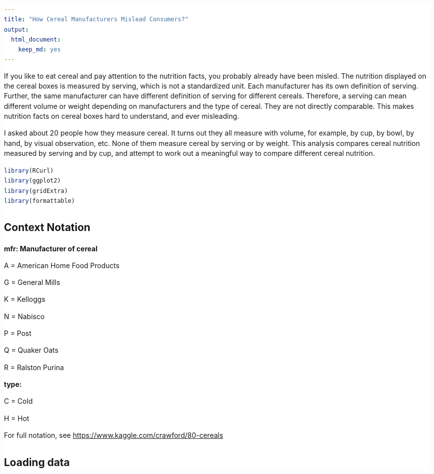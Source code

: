 ```yaml
---
title: "How Cereal Manufacturers Mislead Consumers?"
output: 
  html_document:
    keep_md: yes
---
```


If you like to eat cereal and pay attention to the nutrition facts, you probably already have been misled. The nutrition displayed on the cereal boxes is measured by serving, which is not a standardized unit. Each manufacturer has its own definition of serving. Further, the same manufacturer can have different definition of serving for different cereals. Therefore, a serving can mean different volume or weight depending on manufacturers and the type of cereal. They are not directly comparable. This makes nutrition facts on cereal boxes hard to understand, and ever misleading.

I asked about 20 people how they measure cereal. It turns out they all measure with volume, for example, by cup, by bowl, by hand, by visual observation, etc. None of them measure cereal by serving or by weight. This analysis compares cereal nutrition measured by serving and by cup, and attempt to work out a meaningful way to compare different cereal nutrition.



```r
library(RCurl)
library(ggplot2)
library(gridExtra)
library(formattable)
```

## Context Notation

**mfr: Manufacturer of cereal**

A = American Home Food Products

G = General Mills

K = Kelloggs

N = Nabisco

P = Post

Q = Quaker Oats

R = Ralston Purina


**type:**

C = Cold

H = Hot

For full notation, see https://www.kaggle.com/crawford/80-cereals

## Loading data
